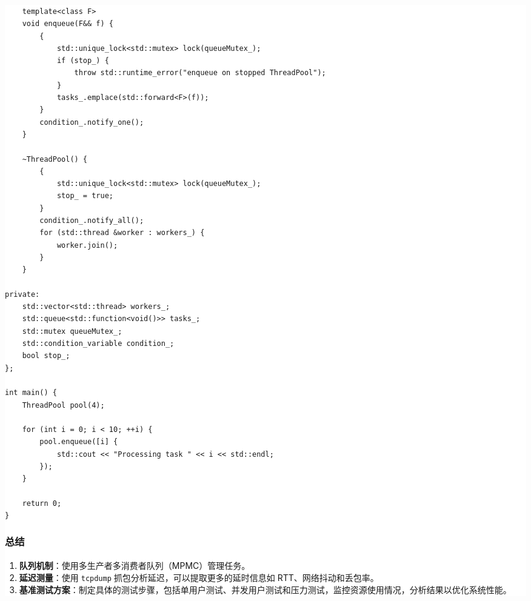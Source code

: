 ```
    template<class F>
    void enqueue(F&& f) {
        {
            std::unique_lock<std::mutex> lock(queueMutex_);
            if (stop_) {
                throw std::runtime_error("enqueue on stopped ThreadPool");
            }
            tasks_.emplace(std::forward<F>(f));
        }
        condition_.notify_one();
    }

    ~ThreadPool() {
        {
            std::unique_lock<std::mutex> lock(queueMutex_);
            stop_ = true;
        }
        condition_.notify_all();
        for (std::thread &worker : workers_) {
            worker.join();
        }
    }

private:
    std::vector<std::thread> workers_;
    std::queue<std::function<void()>> tasks_;
    std::mutex queueMutex_;
    std::condition_variable condition_;
    bool stop_;
};

int main() {
    ThreadPool pool(4);

    for (int i = 0; i < 10; ++i) {
        pool.enqueue([i] {
            std::cout << "Processing task " << i << std::endl;
        });
    }

    return 0;
}
```

### 总结

1. **队列机制**：使用多生产者多消费者队列（MPMC）管理任务。
2. **延迟测量**：使用 `tcpdump` 抓包分析延迟，可以提取更多的延时信息如 RTT、网络抖动和丢包率。
3. **基准测试方案**：制定具体的测试步骤，包括单用户测试、并发用户测试和压力测试，监控资源使用情况，分析结果以优化系统性能。